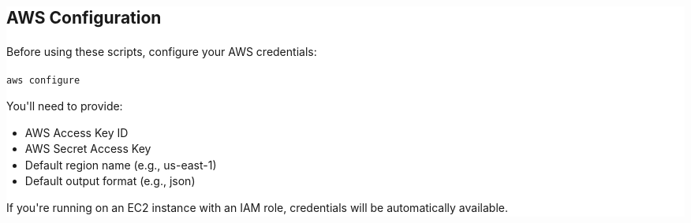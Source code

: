 
## AWS Configuration

Before using these scripts, configure your AWS credentials:

```bash
aws configure
```

You'll need to provide:
- AWS Access Key ID
- AWS Secret Access Key
- Default region name (e.g., us-east-1)
- Default output format (e.g., json)

If you're running on an EC2 instance with an IAM role, credentials will be automatically available.
